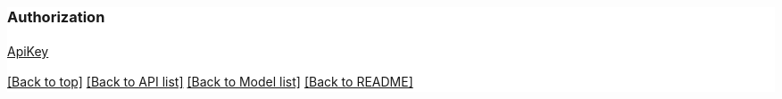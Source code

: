 
### Authorization

[ApiKey](../../../README.md#ApiKey)

[[Back to top]](#__pageTop) [[Back to API list]](../../../README.md#documentation-for-api-endpoints) [[Back to Model list]](../../../README.md#documentation-for-models) [[Back to README]](../../../README.md)

